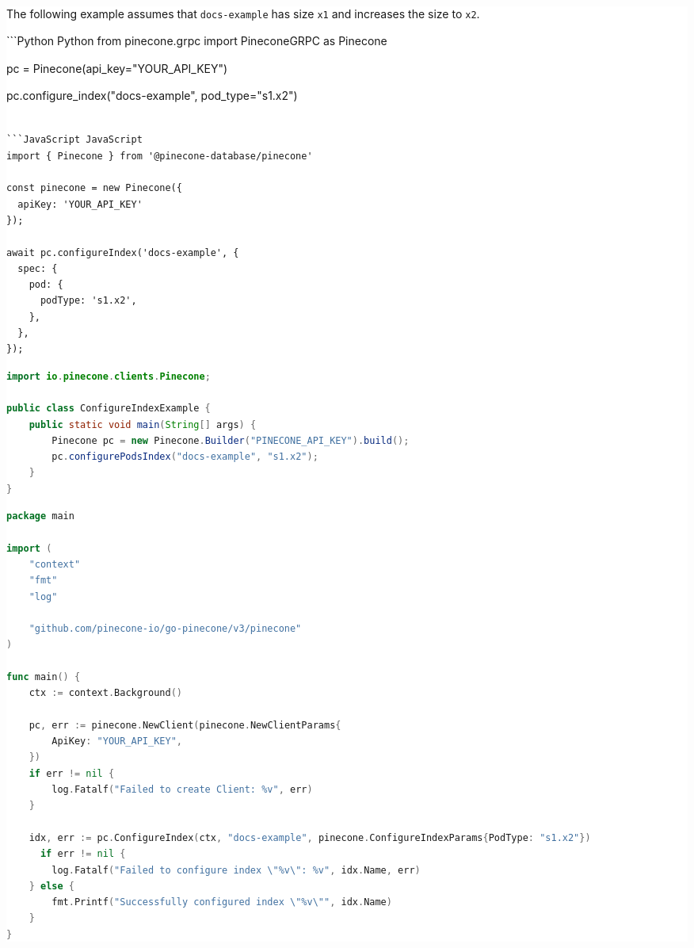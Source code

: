 The following example assumes that `docs-example` has size `x1` and increases the size to `x2`.

<CodeGroup>
  ```Python Python
  from pinecone.grpc import PineconeGRPC as Pinecone

  pc = Pinecone(api_key="YOUR_API_KEY")

  pc.configure_index("docs-example", pod_type="s1.x2")
  ```

  ```JavaScript JavaScript
  import { Pinecone } from '@pinecone-database/pinecone'

  const pinecone = new Pinecone({
    apiKey: 'YOUR_API_KEY'
  });

  await pc.configureIndex('docs-example', {
    spec: {
      pod: {
        podType: 's1.x2',
      },
    },
  });
  ```

  ```java Java
  import io.pinecone.clients.Pinecone;

  public class ConfigureIndexExample {
      public static void main(String[] args) {
          Pinecone pc = new Pinecone.Builder("PINECONE_API_KEY").build();
          pc.configurePodsIndex("docs-example", "s1.x2");
      }
  }
  ```

  ```go Go
  package main

  import (
      "context"
      "fmt"
      "log"

      "github.com/pinecone-io/go-pinecone/v3/pinecone"
  )

  func main() {
      ctx := context.Background()

      pc, err := pinecone.NewClient(pinecone.NewClientParams{
          ApiKey: "YOUR_API_KEY",
      })
      if err != nil {
          log.Fatalf("Failed to create Client: %v", err)
      }

      idx, err := pc.ConfigureIndex(ctx, "docs-example", pinecone.ConfigureIndexParams{PodType: "s1.x2"})
    	if err != nil {
          log.Fatalf("Failed to configure index \"%v\": %v", idx.Name, err)
      } else {
          fmt.Printf("Successfully configured index \"%v\"", idx.Name)
      }
  }
  ```